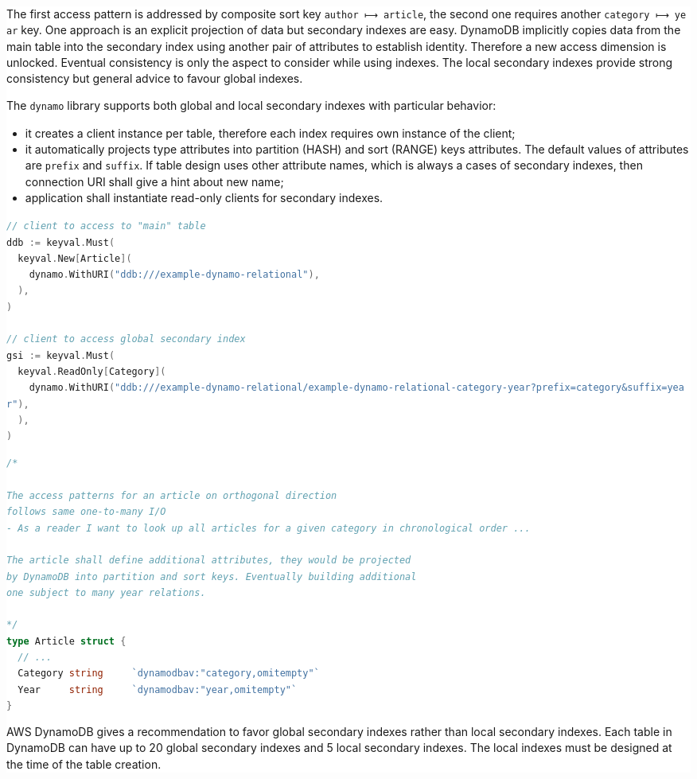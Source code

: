 The first access pattern is addressed by composite sort key `author ⟼ article`, the second one requires another `category ⟼ year` key. One approach is an explicit projection of data but secondary indexes are easy. DynamoDB implicitly copies data from the main table into the secondary index using another pair of attributes to establish identity. Therefore a new access dimension is unlocked. Eventual consistency is only the aspect to consider while using indexes. The local secondary indexes provide strong consistency but general advice to favour global indexes.

The `dynamo` library supports both global and local secondary indexes with particular behavior:
* it creates a client instance per table, therefore each index requires own instance of the client;
* it automatically projects type attributes into partition (HASH) and sort (RANGE) keys attributes. The default values of attributes are `prefix` and `suffix`. If table design uses other attribute names, which is always a cases of secondary indexes, then connection URI shall give a hint about new name;
* application shall instantiate read-only clients for secondary indexes.

```go
// client to access to "main" table
ddb := keyval.Must(
  keyval.New[Article](
    dynamo.WithURI("ddb:///example-dynamo-relational"),
  ),
)

// client to access global secondary index
gsi := keyval.Must(
  keyval.ReadOnly[Category](
    dynamo.WithURI("ddb:///example-dynamo-relational/example-dynamo-relational-category-year?prefix=category&suffix=year"),
  ),
)
```

```go
/*

The access patterns for an article on orthogonal direction 
follows same one-to-many I/O
- As a reader I want to look up all articles for a given category in chronological order ...

The article shall define additional attributes, they would be projected
by DynamoDB into partition and sort keys. Eventually building additional
one subject to many year relations. 

*/
type Article struct {
  // ...
  Category string     `dynamodbav:"category,omitempty"`
  Year     string     `dynamodbav:"year,omitempty"`
}
```

AWS DynamoDB gives a recommendation to favor global secondary indexes rather than local secondary indexes. Each table in DynamoDB can have up to 20 global secondary indexes and 5 local secondary indexes. The local indexes must be designed at the time of the table creation.
